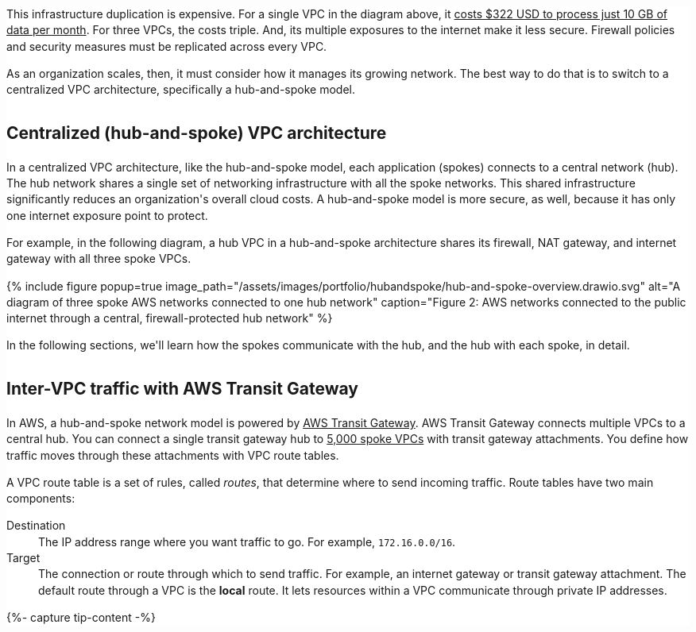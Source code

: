 This infrastructure duplication is expensive. For a single VPC in the diagram above, it [costs $322 USD to process just 10 GB of data per month](https://calculator.aws/#/estimate?id=b12e071c14c1cdf95fff8d2618465fbbfe63545b). For three VPCs, the costs triple. And, its multiple exposures to the internet make it less secure. Firewall policies and security measures must be replicated across every VPC.

As an organization scales, then, it must consider how it manages its growing network. The best way to do that is to switch to a centralized VPC architecture, specifically a hub-and-spoke model.

## Centralized (hub-and-spoke) VPC architecture

In a centralized VPC architecture, like the hub-and-spoke model, each application (spokes) connects to a central network (hub). The hub network shares a single set of networking infrastructure with all the spoke networks. This shared infrastructure significantly reduces an organization's overall cloud costs. A hub-and-spoke model is more secure, as well, because it has only one internet exposure point to protect.

For example, in the following diagram, a hub VPC in a hub-and-spoke architecture shares its firewall, NAT gateway, and internet gateway with all three spoke VPCs.

{% include figure
  popup=true
  image_path="/assets/images/portfolio/hubandspoke/hub-and-spoke-overview.drawio.svg"
  alt="A diagram of three spoke AWS networks connected to one hub network"
  caption="Figure 2: AWS networks connected to the public internet through a central, firewall-protected hub network"
%}

In the following sections, we'll learn how the spokes communicate with the hub, and the hub with each spoke, in detail.

## Inter-VPC traffic with AWS Transit Gateway

In AWS, a hub-and-spoke network model is powered by [AWS Transit Gateway](https://aws.amazon.com/transit-gateway/). AWS Transit Gateway connects multiple VPCs to a central hub. You can connect a single transit gateway hub to [5,000 spoke VPCs](https://docs.aws.amazon.com/vpc/latest/tgw/transit-gateway-quotas.html) with transit gateway attachments. You define how traffic moves through these attachments with VPC route tables.

A VPC route table is a set of rules, called _routes_, that determine where to send incoming traffic. Route tables have two main components:

<dl>
  <dt>Destination</dt>
  <dd>The IP address range where you want traffic to go. For example, <code>172.16.0.0/16</code>.</dd>
  <dt>Target</dt>
  <dd>The connection or route through which to send traffic. For example, an internet gateway or transit gateway attachment. The default route through a VPC is the <strong>local</strong> route. It lets resources within a VPC communicate through private IP addresses.</dd>
</dl>

{%- capture tip-content -%}
